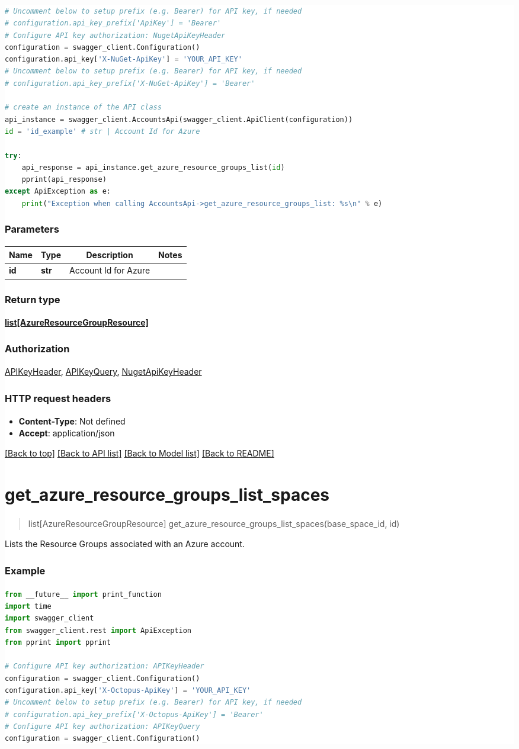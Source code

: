 ```python
# Uncomment below to setup prefix (e.g. Bearer) for API key, if needed
# configuration.api_key_prefix['ApiKey'] = 'Bearer'
# Configure API key authorization: NugetApiKeyHeader
configuration = swagger_client.Configuration()
configuration.api_key['X-NuGet-ApiKey'] = 'YOUR_API_KEY'
# Uncomment below to setup prefix (e.g. Bearer) for API key, if needed
# configuration.api_key_prefix['X-NuGet-ApiKey'] = 'Bearer'

# create an instance of the API class
api_instance = swagger_client.AccountsApi(swagger_client.ApiClient(configuration))
id = 'id_example' # str | Account Id for Azure

try:
    api_response = api_instance.get_azure_resource_groups_list(id)
    pprint(api_response)
except ApiException as e:
    print("Exception when calling AccountsApi->get_azure_resource_groups_list: %s\n" % e)
```

### Parameters

Name | Type | Description  | Notes
------------- | ------------- | ------------- | -------------
 **id** | **str**| Account Id for Azure | 

### Return type

[**list[AzureResourceGroupResource]**](AzureResourceGroupResource.md)

### Authorization

[APIKeyHeader](../README.md#APIKeyHeader), [APIKeyQuery](../README.md#APIKeyQuery), [NugetApiKeyHeader](../README.md#NugetApiKeyHeader)

### HTTP request headers

 - **Content-Type**: Not defined
 - **Accept**: application/json

[[Back to top]](#) [[Back to API list]](../README.md#documentation-for-api-endpoints) [[Back to Model list]](../README.md#documentation-for-models) [[Back to README]](../README.md)

# **get_azure_resource_groups_list_spaces**
> list[AzureResourceGroupResource] get_azure_resource_groups_list_spaces(base_space_id, id)



Lists the Resource Groups associated with an Azure account.

### Example
```python
from __future__ import print_function
import time
import swagger_client
from swagger_client.rest import ApiException
from pprint import pprint

# Configure API key authorization: APIKeyHeader
configuration = swagger_client.Configuration()
configuration.api_key['X-Octopus-ApiKey'] = 'YOUR_API_KEY'
# Uncomment below to setup prefix (e.g. Bearer) for API key, if needed
# configuration.api_key_prefix['X-Octopus-ApiKey'] = 'Bearer'
# Configure API key authorization: APIKeyQuery
configuration = swagger_client.Configuration()
```